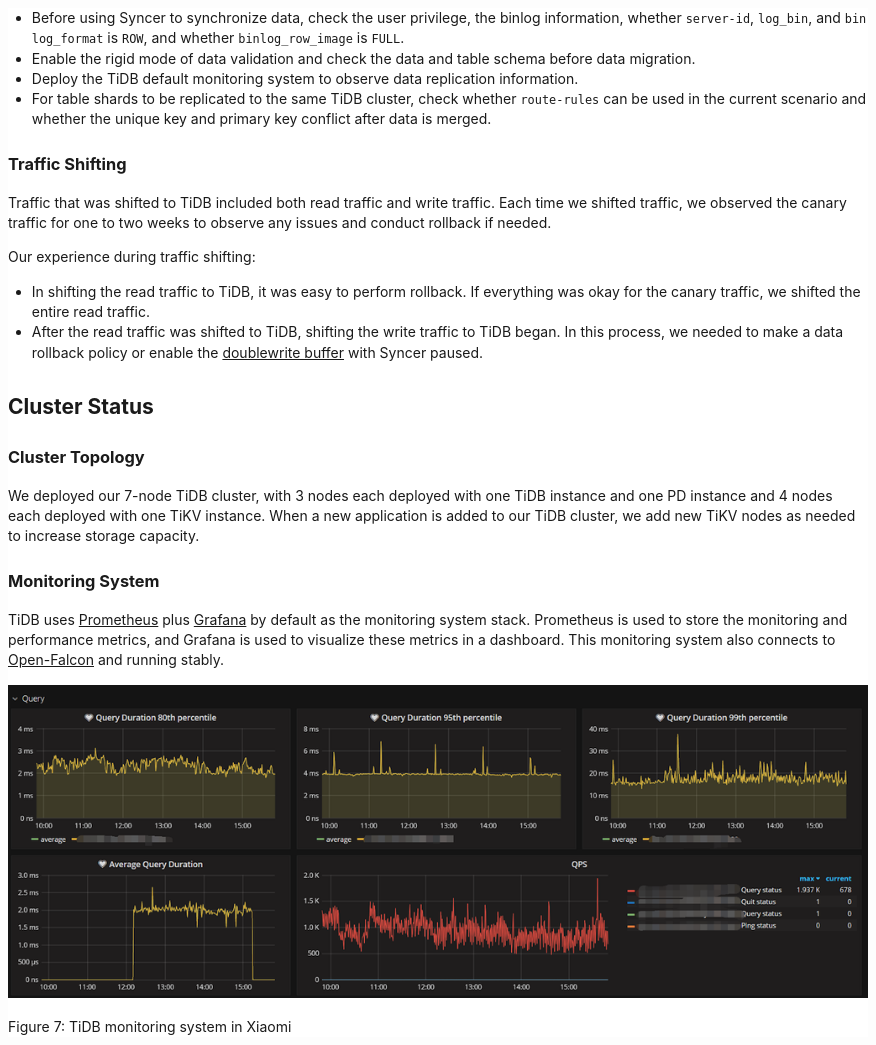 - Before using Syncer to synchronize data, check the user privilege, the binlog information, whether `server-id`, `log_bin`, and `binlog_format` is `ROW`, and whether `binlog_row_image` is `FULL`.
- Enable the rigid mode of data validation and check the data and table schema before data migration.
- Deploy the TiDB default monitoring system to observe data replication information.
- For table shards to be replicated to the same TiDB cluster, check whether `route-rules`  can be used in the current scenario and whether the unique key and primary key conflict after data is merged. 

### Traffic Shifting

Traffic that was shifted to TiDB included both read traffic and write traffic. Each time we shifted traffic, we observed the canary traffic for one to two weeks to observe any issues and conduct rollback if needed. 

Our experience during traffic shifting:

- In shifting the read traffic to TiDB, it was easy to perform rollback. If everything was okay for the canary traffic, we shifted the entire read traffic.
- After the read traffic was shifted to TiDB, shifting the write traffic to TiDB began. In this process, we needed to make a data rollback policy or enable the [doublewrite buffer](https://dev.mysql.com/doc/refman/5.6/en/innodb-doublewrite-buffer.html) with Syncer paused.

## Cluster Status

### Cluster Topology

We deployed our 7-node TiDB cluster, with 3 nodes each deployed with one TiDB instance and one PD instance and 4 nodes each deployed with one TiKV instance. When a new application is added to our TiDB cluster, we add new TiKV nodes as needed to increase storage capacity. 

### Monitoring System

TiDB uses [Prometheus](https://github.com/prometheus/prometheus) plus [Grafana](https://github.com/grafana/grafana) by default as the monitoring system stack. Prometheus is used to store the monitoring and performance metrics, and Grafana is used to visualize these metrics in a dashboard. This monitoring system also connects to [Open-Falcon](https://github.com/open-falcon) and running stably.
       
![TiDB monitoring system in Xiaomi](media/tidb-monitoring-system-in-Xiaomi.png)
<div class="caption-center"> Figure 7: TiDB monitoring system in Xiaomi </div>
